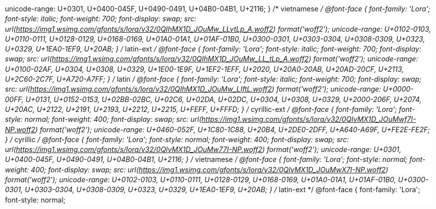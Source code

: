   unicode-range: U+0301, U+0400-045F, U+0490-0491, U+04B0-04B1, U+2116;
}
/* vietnamese */
@font-face {
  font-family: 'Lora';
  font-style: italic;
  font-weight: 700;
  font-display: swap;
  src: url(https://img1.wsimg.com/gfonts/s/lora/v32/0QIhMX1D_JOuMw_LLvtLp_A.woff2) format('woff2');
  unicode-range: U+0102-0103, U+0110-0111, U+0128-0129, U+0168-0169, U+01A0-01A1, U+01AF-01B0, U+0300-0301, U+0303-0304, U+0308-0309, U+0323, U+0329, U+1EA0-1EF9, U+20AB;
}
/* latin-ext */
@font-face {
  font-family: 'Lora';
  font-style: italic;
  font-weight: 700;
  font-display: swap;
  src: url(https://img1.wsimg.com/gfonts/s/lora/v32/0QIhMX1D_JOuMw_LL_tLp_A.woff2) format('woff2');
  unicode-range: U+0100-02AF, U+0304, U+0308, U+0329, U+1E00-1E9F, U+1EF2-1EFF, U+2020, U+20A0-20AB, U+20AD-20CF, U+2113, U+2C60-2C7F, U+A720-A7FF;
}
/* latin */
@font-face {
  font-family: 'Lora';
  font-style: italic;
  font-weight: 700;
  font-display: swap;
  src: url(https://img1.wsimg.com/gfonts/s/lora/v32/0QIhMX1D_JOuMw_LIftL.woff2) format('woff2');
  unicode-range: U+0000-00FF, U+0131, U+0152-0153, U+02BB-02BC, U+02C6, U+02DA, U+02DC, U+0304, U+0308, U+0329, U+2000-206F, U+2074, U+20AC, U+2122, U+2191, U+2193, U+2212, U+2215, U+FEFF, U+FFFD;
}
/* cyrillic-ext */
@font-face {
  font-family: 'Lora';
  font-style: normal;
  font-weight: 400;
  font-display: swap;
  src: url(https://img1.wsimg.com/gfonts/s/lora/v32/0QIvMX1D_JOuMwf7I-NP.woff2) format('woff2');
  unicode-range: U+0460-052F, U+1C80-1C88, U+20B4, U+2DE0-2DFF, U+A640-A69F, U+FE2E-FE2F;
}
/* cyrillic */
@font-face {
  font-family: 'Lora';
  font-style: normal;
  font-weight: 400;
  font-display: swap;
  src: url(https://img1.wsimg.com/gfonts/s/lora/v32/0QIvMX1D_JOuMw77I-NP.woff2) format('woff2');
  unicode-range: U+0301, U+0400-045F, U+0490-0491, U+04B0-04B1, U+2116;
}
/* vietnamese */
@font-face {
  font-family: 'Lora';
  font-style: normal;
  font-weight: 400;
  font-display: swap;
  src: url(https://img1.wsimg.com/gfonts/s/lora/v32/0QIvMX1D_JOuMwX7I-NP.woff2) format('woff2');
  unicode-range: U+0102-0103, U+0110-0111, U+0128-0129, U+0168-0169, U+01A0-01A1, U+01AF-01B0, U+0300-0301, U+0303-0304, U+0308-0309, U+0323, U+0329, U+1EA0-1EF9, U+20AB;
}
/* latin-ext */
@font-face {
  font-family: 'Lora';
  font-style: normal;